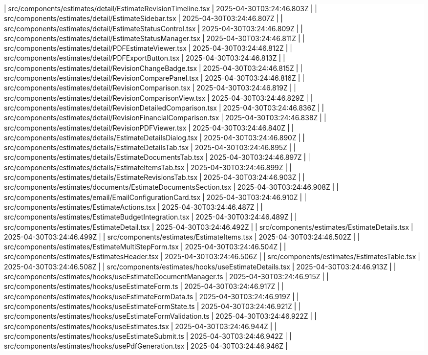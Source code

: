 | src/components/estimates/detail/EstimateRevisionTimeline.tsx | 2025-04-30T03:24:46.803Z |
| src/components/estimates/detail/EstimateSidebar.tsx | 2025-04-30T03:24:46.807Z |
| src/components/estimates/detail/EstimateStatusControl.tsx | 2025-04-30T03:24:46.809Z |
| src/components/estimates/detail/EstimateStatusManager.tsx | 2025-04-30T03:24:46.811Z |
| src/components/estimates/detail/PDFEstimateViewer.tsx | 2025-04-30T03:24:46.812Z |
| src/components/estimates/detail/PDFExportButton.tsx | 2025-04-30T03:24:46.813Z |
| src/components/estimates/detail/RevisionChangeBadge.tsx | 2025-04-30T03:24:46.815Z |
| src/components/estimates/detail/RevisionComparePanel.tsx | 2025-04-30T03:24:46.816Z |
| src/components/estimates/detail/RevisionComparison.tsx | 2025-04-30T03:24:46.819Z |
| src/components/estimates/detail/RevisionComparisonView.tsx | 2025-04-30T03:24:46.829Z |
| src/components/estimates/detail/RevisionDetailedComparison.tsx | 2025-04-30T03:24:46.836Z |
| src/components/estimates/detail/RevisionFinancialComparison.tsx | 2025-04-30T03:24:46.838Z |
| src/components/estimates/detail/RevisionPDFViewer.tsx | 2025-04-30T03:24:46.840Z |
| src/components/estimates/details/EstimateDetailsDialog.tsx | 2025-04-30T03:24:46.890Z |
| src/components/estimates/details/EstimateDetailsTab.tsx | 2025-04-30T03:24:46.895Z |
| src/components/estimates/details/EstimateDocumentsTab.tsx | 2025-04-30T03:24:46.897Z |
| src/components/estimates/details/EstimateItemsTab.tsx | 2025-04-30T03:24:46.899Z |
| src/components/estimates/details/EstimateRevisionsTab.tsx | 2025-04-30T03:24:46.903Z |
| src/components/estimates/documents/EstimateDocumentsSection.tsx | 2025-04-30T03:24:46.908Z |
| src/components/estimates/email/EmailConfigurationCard.tsx | 2025-04-30T03:24:46.910Z |
| src/components/estimates/EstimateActions.tsx | 2025-04-30T03:24:46.487Z |
| src/components/estimates/EstimateBudgetIntegration.tsx | 2025-04-30T03:24:46.489Z |
| src/components/estimates/EstimateDetail.tsx | 2025-04-30T03:24:46.492Z |
| src/components/estimates/EstimateDetails.tsx | 2025-04-30T03:24:46.499Z |
| src/components/estimates/EstimateItems.tsx | 2025-04-30T03:24:46.502Z |
| src/components/estimates/EstimateMultiStepForm.tsx | 2025-04-30T03:24:46.504Z |
| src/components/estimates/EstimatesHeader.tsx | 2025-04-30T03:24:46.506Z |
| src/components/estimates/EstimatesTable.tsx | 2025-04-30T03:24:46.508Z |
| src/components/estimates/hooks/useEstimateDetails.tsx | 2025-04-30T03:24:46.913Z |
| src/components/estimates/hooks/useEstimateDocumentManager.ts | 2025-04-30T03:24:46.915Z |
| src/components/estimates/hooks/useEstimateForm.ts | 2025-04-30T03:24:46.917Z |
| src/components/estimates/hooks/useEstimateFormData.ts | 2025-04-30T03:24:46.919Z |
| src/components/estimates/hooks/useEstimateFormState.ts | 2025-04-30T03:24:46.921Z |
| src/components/estimates/hooks/useEstimateFormValidation.ts | 2025-04-30T03:24:46.922Z |
| src/components/estimates/hooks/useEstimates.tsx | 2025-04-30T03:24:46.944Z |
| src/components/estimates/hooks/useEstimateSubmit.ts | 2025-04-30T03:24:46.942Z |
| src/components/estimates/hooks/usePdfGeneration.tsx | 2025-04-30T03:24:46.946Z |